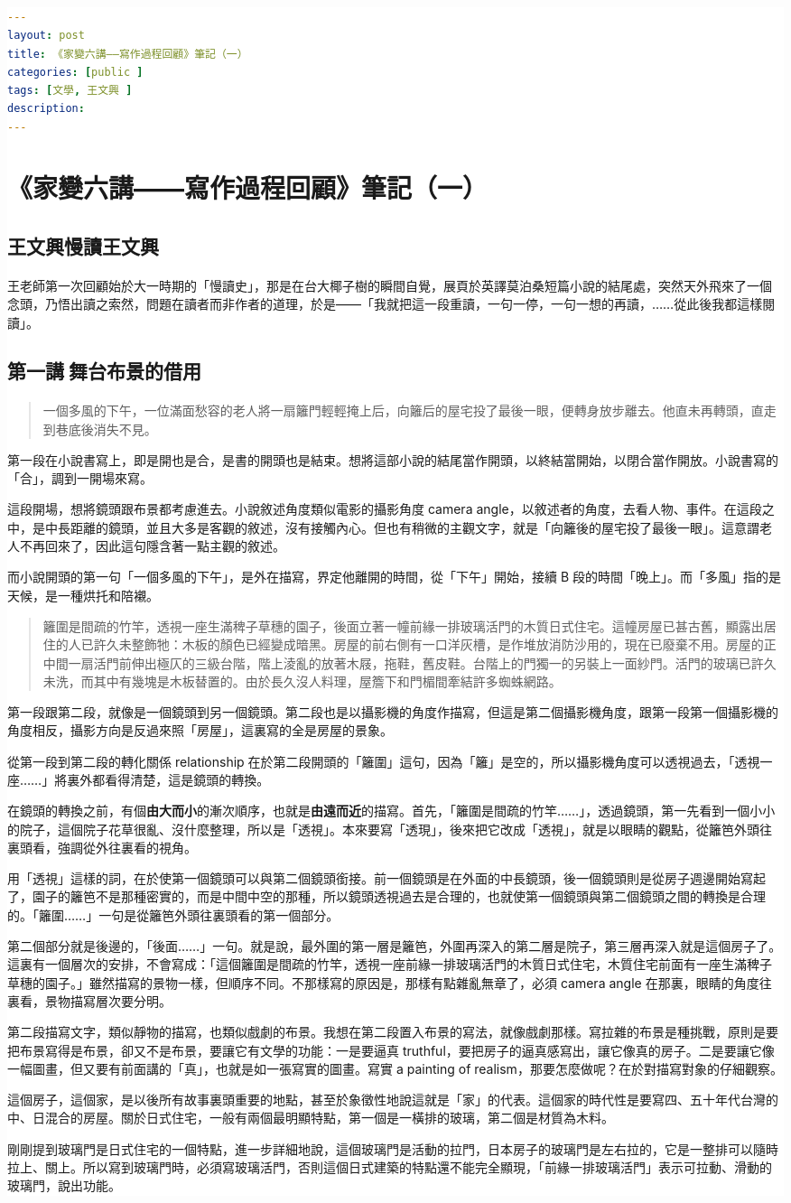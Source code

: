 ```yaml
---
layout: post
title: 《家變六講——寫作過程回顧》筆記（一）
categories: [public ]
tags: [文學, 王文興 ]
description:
---
```


# 《家變六講——寫作過程回顧》筆記（一）

## 王文興慢讀王文興

王老師第一次回顧始於大一時期的「慢讀史」，那是在台大椰子樹的瞬間自覺，展頁於英譯莫泊桑短篇小說的結尾處，突然天外飛來了一個念頭，乃悟出讀之索然，問題在讀者而非作者的道理，於是——「我就把這一段重讀，一句一停，一句一想的再讀，……從此後我都這樣閱讀」。

## 第一講 舞台布景的借用

> 一個多風的下午，一位滿面愁容的老人將一扇籬門輕輕掩上后，向籬后的屋宅投了最後一眼，便轉身放步離去。他直未再轉頭，直走到巷底後消失不見。

第一段在小說書寫上，即是開也是合，是書的開頭也是結束。想將這部小說的結尾當作開頭，以終結當開始，以閉合當作開放。小說書寫的「合」，調到一開場來寫。

這段開場，想將鏡頭跟布景都考慮進去。小說敘述角度類似電影的攝影角度 camera angle，以敘述者的角度，去看人物、事件。在這段之中，是中長距離的鏡頭，並且大多是客觀的敘述，沒有接觸內心。但也有稍微的主觀文字，就是「向籬後的屋宅投了最後一眼」。這意謂老人不再回來了，因此這句隱含著一點主觀的敘述。

而小說開頭的第一句「一個多風的下午」，是外在描寫，界定他離開的時間，從「下午」開始，接續 B 段的時間「晚上」。而「多風」指的是天候，是一種烘托和陪襯。

> 籬圍是間疏的竹竿，透視一座生滿稗子草穗的園子，後面立著一幢前緣一排玻璃活門的木質日式住宅。這幢房屋已甚古舊，顯露出居住的人已許久未整飾牠：木板的顏色已經變成暗黑。房屋的前右側有一口洋灰槽，是作堆放消防沙用的，現在已廢棄不用。房屋的正中間一扇活門前伸出極仄的三級台階，階上淩亂的放著木屐，拖鞋，舊皮鞋。台階上的門獨一的另裝上一面紗門。活門的玻璃已許久未洗，而其中有幾塊是木板替置的。由於長久沒人料理，屋簷下和門楣間牽結許多蜘蛛網路。

第一段跟第二段，就像是一個鏡頭到另一個鏡頭。第二段也是以攝影機的角度作描寫，但這是第二個攝影機角度，跟第一段第一個攝影機的角度相反，攝影方向是反過來照「房屋」，這裏寫的全是房屋的景象。

從第一段到第二段的轉化關係 relationship 在於第二段開頭的「籬圍」這句，因為「籬」是空的，所以攝影機角度可以透視過去，「透視一座……」將裏外都看得清楚，這是鏡頭的轉換。

在鏡頭的轉換之前，有個**由大而小**的漸次順序，也就是**由遠而近**的描寫。首先，「籬圍是間疏的竹竿……」，透過鏡頭，第一先看到一個小小的院子，這個院子花草很亂、沒什麼整理，所以是「透視」。本來要寫「透現」，後來把它改成「透視」，就是以眼睛的觀點，從籬笆外頭往裏頭看，強調從外往裏看的視角。

用「透視」這樣的詞，在於使第一個鏡頭可以與第二個鏡頭銜接。前一個鏡頭是在外面的中長鏡頭，後一個鏡頭則是從房子週邊開始寫起了，園子的籬笆不是那種密實的，而是中間中空的那種，所以鏡頭透視過去是合理的，也就使第一個鏡頭與第二個鏡頭之間的轉換是合理的。「籬圍……」一句是從籬笆外頭往裏頭看的第一個部分。

第二個部分就是後邊的，「後面……」一句。就是說，最外圍的第一層是籬笆，外圍再深入的第二層是院子，第三層再深入就是這個房子了。這裏有一個層次的安排，不會寫成：「這個籬圍是間疏的竹竿，透視一座前緣一排玻璃活門的木質日式住宅，木質住宅前面有一座生滿稗子草穗的園子。」雖然描寫的景物一樣，但順序不同。不那樣寫的原因是，那樣有點雜亂無章了，必須 camera angle 在那裏，眼睛的角度往裏看，景物描寫層次要分明。

第二段描寫文字，類似靜物的描寫，也類似戲劇的布景。我想在第二段置入布景的寫法，就像戲劇那樣。寫拉雜的布景是種挑戰，原則是要把布景寫得是布景，卻又不是布景，要讓它有文學的功能：一是要逼真 truthful，要把房子的逼真感寫出，讓它像真的房子。二是要讓它像一幅圖畫，但又要有前面講的「真」，也就是如一張寫實的圖畫。寫實 a painting of realism，那要怎麼做呢？在於對描寫對象的仔細觀察。

這個房子，這個家，是以後所有故事裏頭重要的地點，甚至於象徵性地說這就是「家」的代表。這個家的時代性是要寫四、五十年代台灣的中、日混合的房屋。關於日式住宅，一般有兩個最明顯特點，第一個是一橫排的玻璃，第二個是材質為木料。

剛剛提到玻璃門是日式住宅的一個特點，進一步詳細地說，這個玻璃門是活動的拉門，日本房子的玻璃門是左右拉的，它是一整排可以隨時拉上、關上。所以寫到玻璃門時，必須寫玻璃活門，否則這個日式建築的特點還不能完全顯現，「前緣一排玻璃活門」表示可拉動、滑動的玻璃門，說出功能。
